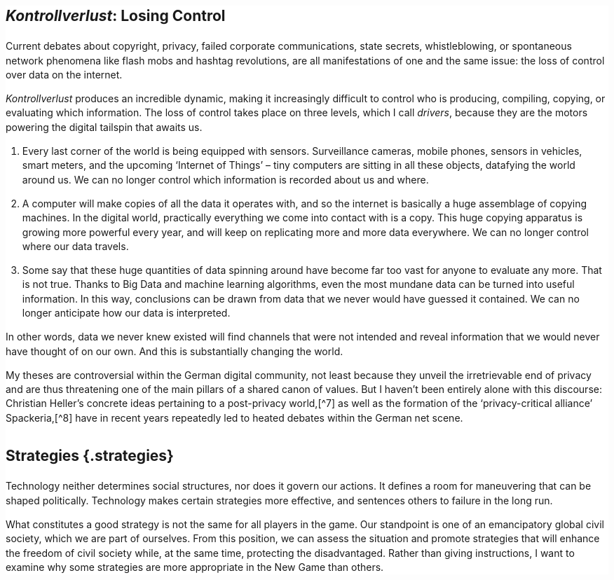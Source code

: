 ## *Kontrollverlust*: Losing Control 

Current debates about copyright, privacy, failed corporate
communications, state secrets, whistleblowing, or spontaneous network
phenomena like flash mobs and hashtag revolutions, are all
manifestations of one and the same issue: the loss of control over data
on the internet.

*Kontrollverlust* produces an incredible dynamic, making it increasingly
difficult to control who is producing, compiling, copying, or evaluating
which information. The loss of control takes place on three
levels, which I call *drivers*, because they are the motors powering the
digital tailspin that awaits us.

1.  Every last corner of the world is being equipped with sensors. Surveillance cameras, mobile phones, sensors in vehicles, smart meters, and the upcoming ‘Internet of Things’ – tiny computers are sitting in all these objects, datafying the world around us. We can no longer control which information is recorded about us and where.

2.  A computer will make copies of all the data it operates with, and so the internet is basically a huge assemblage of copying machines. In the digital world, practically everything we come into contact with is a copy. This huge copying apparatus is growing more powerful every year, and will keep on replicating more and more data everywhere. We can no longer control where our data travels.

3.  Some say that these huge quantities of data spinning around have become far too vast for anyone to evaluate any more. That is not true. Thanks to Big Data and machine learning algorithms, even the most mundane data can be turned into useful information. In this way, conclusions can be drawn from data that we never would have guessed it contained. We can no longer anticipate how our data is interpreted.

In other words, data we never knew existed will find channels that were
not intended and reveal information that we would never have thought of
on our own. And this is substantially changing the world.

My theses are controversial within the German digital community,
not least because they unveil the irretrievable end of privacy and are
thus threatening one of the main pillars of a shared canon of values.
But I haven’t been entirely alone with this discourse: Christian
Heller’s concrete ideas pertaining to a post-privacy world,[^7] as well
as the formation of the ‘privacy-critical alliance’ Spackeria,[^8] have
in recent years repeatedly led to heated debates within the German net
scene.


## Strategies {.strategies}

Technology neither determines social structures, nor does it govern our
actions. It defines a room for maneuvering that can be shaped
politically. Technology makes certain strategies more effective, and
sentences others to failure in the long run. 

What constitutes a good strategy is not the same for all
players in the game. Our standpoint is one of an emancipatory global
civil society, which we are part of ourselves. From this position, we
can assess the situation and promote strategies that will enhance the
freedom of civil society while, at the same time, protecting the
disadvantaged. Rather than giving
instructions, I want to examine why some strategies are more appropriate
in the New Game than others.
